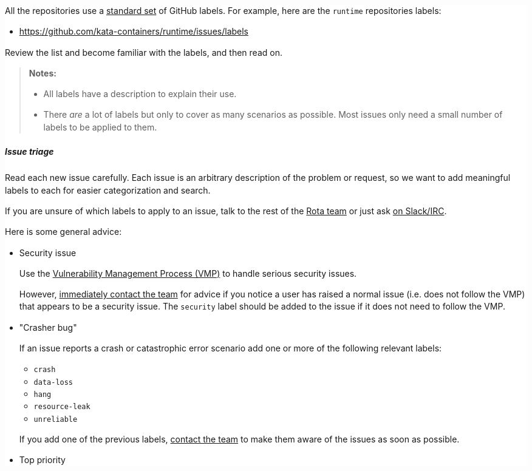 All the repositories use a
[standard set](https://github.com/kata-containers/tests/blob/master/cmd/github-labels/labels.yaml.in)
of GitHub labels. For example, here are the `runtime` repositories labels:

- https://github.com/kata-containers/runtime/issues/labels

Review the list and become familiar with the labels, and then read on.

> **Notes:**
>
> - All labels have a description to explain their use.
>
> - There *are* a lot of labels but only to cover as many scenarios as
>   possible. Most issues only need a small number of labels to be
>   applied to them.

##### Issue triage

Read each new issue carefully. Each issue is an arbitrary description of the
problem or request, so we want to add meaningful labels to each for easier
categorization and search.

If you are unsure of which labels to apply to an issue, talk to the rest of
the [Rota team](#talk-to-each-other) or just ask
[on Slack/IRC](https://github.com/kata-containers/community#join-us).

Here is some general advice:

- Security issue

  Use the
  [Vulnerability Management Process (VMP)](https://github.com/kata-containers/community/blob/master/VMT/VMT.md)
  to handle serious security issues.

  However, [immediately contact the team](https://github.com/kata-containers/community#join-us)
  for advice if you notice a user has raised a normal issue (i.e. does not
  follow the VMP) that appears to be a security issue. The `security` label
  should be added to the issue if it does not need to follow the VMP.

- "Crasher bug"

  If an issue reports a crash or catastrophic error scenario add one or more
  of the following relevant labels:

  - `crash`
  - `data-loss`
  - `hang`
  - `resource-leak`
  - `unreliable`

  If you add one of the previous labels,
  [contact the team](https://github.com/kata-containers/community#join-us)
  to make them aware of the issues as soon as possible.

- Top priority
